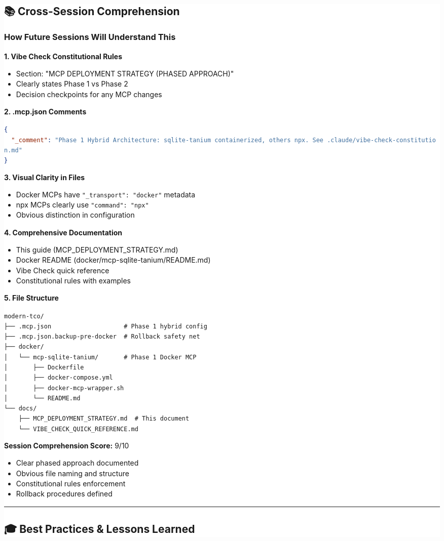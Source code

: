 
## 📚 Cross-Session Comprehension

### How Future Sessions Will Understand This

**1. Vibe Check Constitutional Rules**
- Section: "MCP DEPLOYMENT STRATEGY (PHASED APPROACH)"
- Clearly states Phase 1 vs Phase 2
- Decision checkpoints for any MCP changes

**2. .mcp.json Comments**
```json
{
  "_comment": "Phase 1 Hybrid Architecture: sqlite-tanium containerized, others npx. See .claude/vibe-check-constitution.md"
}
```

**3. Visual Clarity in Files**
- Docker MCPs have `"_transport": "docker"` metadata
- npx MCPs clearly use `"command": "npx"`
- Obvious distinction in configuration

**4. Comprehensive Documentation**
- This guide (MCP_DEPLOYMENT_STRATEGY.md)
- Docker README (docker/mcp-sqlite-tanium/README.md)
- Vibe Check quick reference
- Constitutional rules with examples

**5. File Structure**
```
modern-tco/
├── .mcp.json                    # Phase 1 hybrid config
├── .mcp.json.backup-pre-docker  # Rollback safety net
├── docker/
│   └── mcp-sqlite-tanium/       # Phase 1 Docker MCP
│       ├── Dockerfile
│       ├── docker-compose.yml
│       ├── docker-mcp-wrapper.sh
│       └── README.md
└── docs/
    ├── MCP_DEPLOYMENT_STRATEGY.md  # This document
    └── VIBE_CHECK_QUICK_REFERENCE.md
```

**Session Comprehension Score:** 9/10
- Clear phased approach documented
- Obvious file naming and structure
- Constitutional rules enforcement
- Rollback procedures defined

---

## 🎓 Best Practices & Lessons Learned
